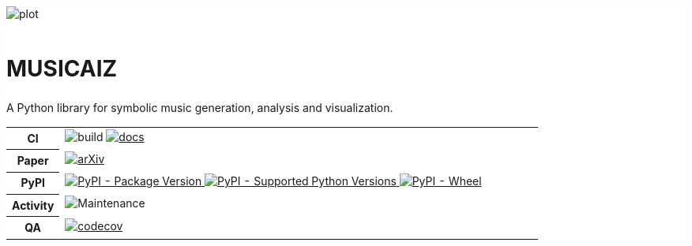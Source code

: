 ![plot](docs/images/logo_rectangle.png?raw=true)

# MUSICAIZ

A Python library for symbolic music generation, analysis and visualization.



<table>
  <colgroup>
    <col style="width: 10%;"/>
    <col style="width: 90%;"/>
  </colgroup>
  <tbody>
    <tr>
      <th>CI</th>
      <td>
        <img alt="build" src="https://github.com/carlosholivan/musicaiz/actions/workflows/ci.yml/badge.svg"/>
        <a href="https://readthedocs.org/musicaiz/">
        <img alt="docs" src="https://readthedocs.org/projects/musicaiz/badge/?version=latest"/>
        </a>
      </td>
    </tr>
    <tr>
      <th>Paper</th>
      <td>
        <a href="https://arxiv.org/abs/2209.07974">
        <img alt= "arXiv" src="https://img.shields.io/badge/arXiv-1234.56789-00ff00.svg"/>
        </a>
      </td>
    </tr>
    <tr>
      <th>PyPI</th>
      <td>
        <a href="https://pypi.org/project/PyFLP">
          <img alt="PyPI - Package Version" src="https://img.shields.io/pypi/v/musicaiz"/>
        </a>
        <a href="https://pypi.org/project/musicaiz">
          <img alt="PyPI - Supported Python Versions" src="https://img.shields.io/pypi/pyversions/musicaiz?logo=python&amp;logoColor=white"/>
        </a>
        <a href="https://pypi.org/project/PyFLP">
          <img alt="PyPI - Wheel" src="https://img.shields.io/pypi/wheel/musicaiz"/>
        </a>
      </td>
    </tr>
    <tr>
      <th>Activity</th>
      <td>
        <img alt="Maintenance" src="https://img.shields.io/maintenance/yes/2022"/>
      </td>
    </tr>
    <tr>
      <th>QA</th>
      <td>
        <a href="https://codecov.io/gh/carlosholivan/musicaiz">
          <img alt="codecov" src="https://codecov.io/gh/carlosholivan/musicaiz/branch/main/graph/badge.svg?token=RGSRMMF8PF"/>
        </a>
        <a href="https://api.codiga.io/project/34718/status/svg">